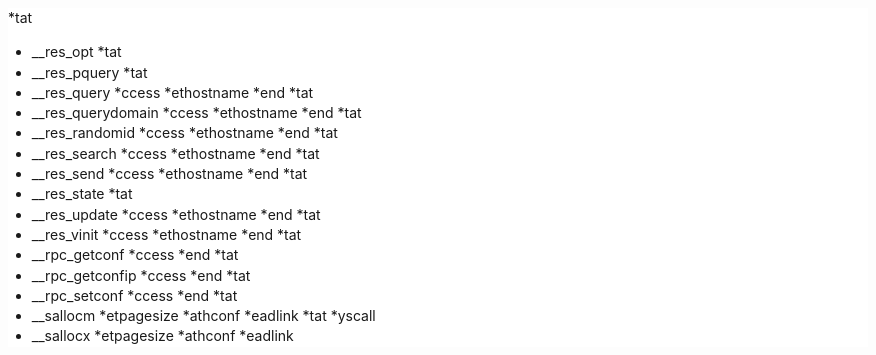   *tat
* __res_opt
  *tat
* __res_pquery
  *tat
* __res_query
  *ccess
  *ethostname
  *end
  *tat
* __res_querydomain
  *ccess
  *ethostname
  *end
  *tat
* __res_randomid
  *ccess
  *ethostname
  *end
  *tat
* __res_search
  *ccess
  *ethostname
  *end
  *tat
* __res_send
  *ccess
  *ethostname
  *end
  *tat
* __res_state
  *tat
* __res_update
  *ccess
  *ethostname
  *end
  *tat
* __res_vinit
  *ccess
  *ethostname
  *end
  *tat
* __rpc_getconf
  *ccess
  *end
  *tat
* __rpc_getconfip
  *ccess
  *end
  *tat
* __rpc_setconf
  *ccess
  *end
  *tat
* __sallocm
  *etpagesize
  *athconf
  *eadlink
  *tat
  *yscall
* __sallocx
  *etpagesize
  *athconf
  *eadlink